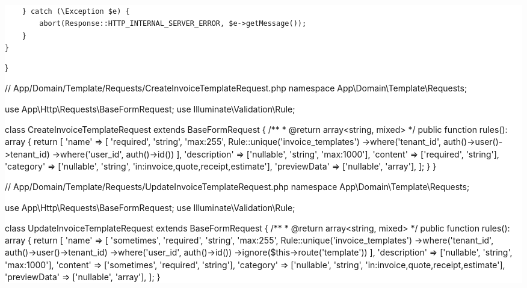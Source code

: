         } catch (\Exception $e) {
            abort(Response::HTTP_INTERNAL_SERVER_ERROR, $e->getMessage());
        }
    }
}

// App/Domain/Template/Requests/CreateInvoiceTemplateRequest.php
namespace App\Domain\Template\Requests;

use App\Http\Requests\BaseFormRequest;
use Illuminate\Validation\Rule;

class CreateInvoiceTemplateRequest extends BaseFormRequest
{
    /**
     * @return array<string, mixed>
     */
    public function rules(): array
    {
        return [
            'name' => [
                'required',
                'string',
                'max:255',
                Rule::unique('invoice_templates')
                    ->where('tenant_id', auth()->user()->tenant_id)
                    ->where('user_id', auth()->id())
            ],
            'description' => ['nullable', 'string', 'max:1000'],
            'content' => ['required', 'string'],
            'category' => ['nullable', 'string', 'in:invoice,quote,receipt,estimate'],
            'previewData' => ['nullable', 'array'],
        ];
    }
}

// App/Domain/Template/Requests/UpdateInvoiceTemplateRequest.php
namespace App\Domain\Template\Requests;

use App\Http\Requests\BaseFormRequest;
use Illuminate\Validation\Rule;

class UpdateInvoiceTemplateRequest extends BaseFormRequest
{
    /**
     * @return array<string, mixed>
     */
    public function rules(): array
    {
        return [
            'name' => [
                'sometimes',
                'required',
                'string',
                'max:255',
                Rule::unique('invoice_templates')
                    ->where('tenant_id', auth()->user()->tenant_id)
                    ->where('user_id', auth()->id())
                    ->ignore($this->route('template'))
            ],
            'description' => ['nullable', 'string', 'max:1000'],
            'content' => ['sometimes', 'required', 'string'],
            'category' => ['nullable', 'string', 'in:invoice,quote,receipt,estimate'],
            'previewData' => ['nullable', 'array'],
        ];
    }